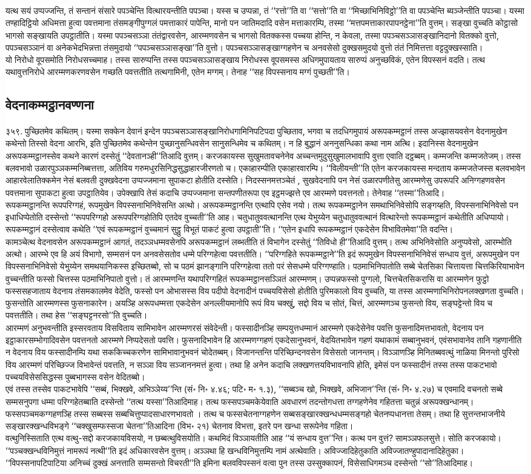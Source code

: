 यत्थ सयं उप्पज्जन्ति, तं सन्तानं संसारे पपञ्चेन्ति वित्थारयन्तीति पपञ्चा। यस्स च उप्पन्ना, तं ‘‘रत्तो’’ति वा ‘‘सत्तो’’ति वा ‘‘मिच्छाभिनिविट्ठो’’ति वा पपञ्चेन्ति ब्यञ्जेन्तीति पपञ्चा। यस्मा तण्हादिट्ठियो अधिमत्ता हुत्वा पवत्तमाना तंसमङ्गीपुग्गलं पमत्ताकारं पापेन्ति, मानो पन जातिमदादि वसेन मत्ताकारम्पि, तस्मा ‘‘मत्तपमत्ताकारपापनट्ठेना’’ति वुत्तम्। सङ्खा वुच्चति कोट्ठासो भागसो सङ्खायति उपट्ठातीति। यस्मा पपञ्चसञ्ञा तंतंद्वारवसेन, आरम्मणवसेन च भागसो वितक्कस्स पच्चया होन्ति, न केवला, तस्मा पपञ्चसञ्ञासङ्खानिदानो वितक्को वुत्तो, पपञ्चसञ्ञानं वा अनेकभेदभिन्नत्ता तंसमुदायो ‘‘पपञ्चसञ्ञासङ्खा’’ति वुत्तो। पपञ्चसञ्ञासङ्खाग्गहणेन च अनवसेसो दुक्खसमुदयो वुत्तो तंतं निमित्तत्ता वट्टदुक्खस्साति।  
यो निरोधो वूपसमोति निरोधसच्चमाह। तस्स सारुप्पन्ति तस्स पपञ्चसञ्ञासङ्खाय निरोधस्स वूपसमस्स अधिगमुपायताय सारुप्पं अनुच्छविकं, एतेन विपस्सनं वदति। तत्थ यथावुत्तनिरोधे आरम्मणकरणवसेन गच्छति पवत्ततीति तत्थगामिनी, एतेन मग्गम्। तेनाह ‘‘सह विपस्सनाय मग्गं पुच्छती’’ति।  


## वेदनाकम्मट्ठानवण्णना

३५९. पुच्छितमेव कथितम्। यस्मा सक्केन देवानं इन्देन पपञ्चसञ्ञासङ्खानिरोधगामिनिपटिपदा पुच्छिताव, भगवा च तदधिगमुपायं अरूपकम्मट्ठानं तस्स अज्झासयवसेन वेदनामुखेन कथेन्तो तिस्सो वेदना आरभि, इति पुच्छितमेव कथेन्तेन पुच्छानुसन्धिवसेन सानुसन्धिमेव च कथितम्। न हि बुद्धानं अननुसन्धिका कथा नाम अत्थि। इदानिस्स वेदनामुखेन अरूपकम्मट्ठानस्सेव कथने कारणं दस्सेतुं ‘‘देवतानञ्ही’’तिआदि वुत्तम्। करजकायस्स सुखुमतावचनेनेव अच्चन्तमुदुसुखुमालभावापि वुत्ता एवाति दट्ठब्बम्। कम्मजन्ति कम्मजतेजम्। तस्स बलवभावो उळारपुञ्ञकम्मनिब्बत्तत्ता, अतिविय गरुमधुरसिनिद्धसुद्धाहारजीरणतो च। एकाहारम्पीति एकाहारवारम्पि। ‘‘विलीयन्ती’’ति एतेन करजकायस्स मन्दताय कम्मजतेजस्स बलवभावेन आहारवेलातिक्कमेन नेसं बलवती दुक्खवेदना उप्पज्जमाना सुपाकटा होतीति दस्सेति। निदस्सनमत्तञ्चेतं , सुखवेदनापि पन नेसं उळारपणीतेसु आरम्मणेसु उपरूपरि अनिग्गहणवसेन पवत्तमाना सुपाकटा हुत्वा उपट्ठातियेव। उपेक्खापि तेसं कदाचि उप्पज्जमाना सन्तपणीतरूपा एव इट्ठमज्झत्ते एव आरम्मणे पवत्तनतो। तेनेवाह ‘‘तस्मा’’तिआदि।  
रूपकम्मट्ठानन्ति रूपपरिग्गहं, रूपमुखेन विपस्सनाभिनिवेसन्ति अत्थो। अरूपकम्मट्ठानन्ति एत्थापि एसेव नयो। तत्थ रूपकम्मट्ठानेन समथाभिनिवेसोपि सङ्गय्हति, विपस्सनाभिनिवेसो पन इधाधिप्पेतोति दस्सेन्तो ‘‘रूपपरिग्गहो अरूपपरिग्गहोतिपि एतदेव वुच्चती’’ति आह। चतुधातुववत्थानन्ति एत्थ येभुय्येन चतुधातुववत्थानं वित्थारेन्तो रूपकम्मट्ठानं कथेतीति अधिप्पायो। रूपकम्मट्ठानं दस्सेत्वाव कथेति ‘‘एवं रूपकम्मट्ठानं वुच्चमानं सुट्ठु विभूतं पाकटं हुत्वा उपट्ठाती’’ति। ‘‘एतेन इधापि रूपकम्मट्ठानं एकदेसेन विभावितमेवा’’ति वदन्ति।  
कामञ्चेत्थ वेदनावसेन अरूपकम्मट्ठानं आगतं, तदञ्ञधम्मवसेनपि अरूपकम्मट्ठानं लब्भतीति तं विभागेन दस्सेतुं ‘‘तिविधो ही’’तिआदि वुत्तम्। तत्थ अभिनिवेसोति अनुप्पवेसो, आरम्भोति अत्थो। आरम्भे एव हि अयं विभागो, सम्मसनं पन अनवसेसतोव धम्मे परिग्गहेत्वा पवत्ततीति। ‘‘परिग्गहिते रूपकम्मट्ठाने’’ति इदं रूपमुखेन विपस्सनाभिनिवेसं सन्धाय वुत्तं, अरूपमुखेन पन विपस्सनाभिनिवेसो येभुय्येन समथयानिकस्स इच्छितब्बो, सो च पठमं झानङ्गानि परिग्गहेत्वा ततो परं सेसधम्मे परिग्गण्हाति। पठमाभिनिपातोति सब्बे चेतसिका चित्तायत्ता चित्तकिरियाभावेन वुच्चन्तीति फस्सो चित्तस्स पठमाभिनिपातो वुत्तो। तं आरम्मणन्ति यथापरिग्गहितं रूपकम्मट्ठानसञ्ञितं आरम्मणम्। उप्पन्नफस्सो पुग्गलो, चित्तचेतसिकरासि वा आरम्मणेन फुट्ठो फस्ससहजाताय वेदनाय तंसमकालमेव वेदेति, फस्सो पन ओभासस्स विय पदीपो वेदनादीनं पच्चयविसेसो होतीति पुरिमकालो विय वुच्चति, या तस्स आरम्मणाभिनिरोपनलक्खणता वुच्चति। फुसन्तोति आरम्मणस्स फुसनाकारेन। अयञ्हि अरूपधम्मत्ता एकदेसेन अनल्लीयमानोपि रूपं विय चक्खुं, सद्दो विय च सोतं, चित्तं, आरम्मणञ्च फुसन्तो विय, सङ्घट्टेन्तो विय च पवत्ततीति। तथा हेस ‘‘सङ्घट्टनरसो’’ति वुच्चति।  
आरम्मणं अनुभवन्तीति इस्सरवताय विसविताय सामिभावेन आरम्मणरसं संवेदेन्ती। फस्सादीनञ्हि सम्पयुत्तधम्मानं आरम्मणे एकदेसेनेव पवत्ति फुसनादिमत्तभावतो, वेदनाय पन इट्ठाकारसम्भोगादिवसेन पवत्तनतो आरम्मणे निप्पदेसतो पवत्ति। फुसनादिभावेन हि आरम्मणग्गहणं एकदेसानुभवनं, वेदयितभावेन गहणं यथाकामं सब्बानुभवनं, एवंसभावानेव तानि गहणानीति न वेदनाय विय फस्सादीनम्पि यथा सककिच्चकरणेन सामिभावानुभवनं चोदेतब्बम्। विजानन्तन्ति परिच्छिन्दनवसेन विसेसतो जानन्तम्। विञ्ञाणञ्हि मिनितब्बवत्थुं नाळिया मिनन्तो पुरिसो विय आरम्मणं परिच्छिज्ज विभावेन्तं पवत्तति, न सञ्ञा विय सञ्जाननमत्तं हुत्वा। तथा हि अनेन कदाचि लक्खणत्तयविभावनापि होति, इमेसं पन फस्सादीनं तस्स तस्स पाकटभावो पच्चयविसेससिद्धस्स पुब्बभागस्स वसेन वेदितब्बो।  
एवं तस्स तस्सेव पाकटभावेपि ‘‘सब्बं, भिक्खवे, अभिञ्ञेय्य’’न्ति (सं॰ नि॰ ४.४६; पटि॰ म॰ १.३), ‘‘सब्बञ्च खो, भिक्खवे, अभिजान’’न्ति (सं॰ नि॰ ४.२७) च एवमादि वचनतो सब्बे सम्मसनुपगा धम्मा परिग्गहेतब्बाति दस्सेन्तो ‘‘तत्थ यस्सा’’तिआदिमाह। तत्थ फस्सपञ्चमकेयेवाति अवधारणं तदन्तोगधत्ता तग्गहणेनेव गहितत्ता चतुन्नं अरूपक्खन्धानम्। फस्सपञ्चमकग्गहणञ्हि तस्स सब्बस्स सब्बचित्तुप्पादसाधारणभावतो । तत्थ च फस्सचेतनाग्गहणेन सब्बसङ्खारक्खन्धधम्मसङ्गहो चेतनप्पधानत्ता तेसम्। तथा हि सुत्तन्तभाजनीये सङ्खारक्खन्धविभङ्गे ‘‘चक्खुसम्फस्सजा चेतना’’तिआदिना (विभ॰ २१) चेतनाव विभत्ता, इतरे पन खन्धा सरूपेनेव गहिता।  
वत्थुनिस्सिताति एत्थ वत्थु-सद्दो करजकायविसयो, न छब्बत्थुविसयोति। कथमिदं विञ्ञायतीति आह ‘‘यं सन्धाय वुत्त’’न्ति। कत्थ पन वुत्तं? सामञ्ञफलसुत्ते। सोति करजकायो। ‘‘पञ्चक्खन्धविनिमुत्तं नामरूपं नत्थी’’ति इदं अधिकारवसेन वुत्तम्। अञ्ञथा हि खन्धविनिमुत्तम्पि नामं अत्थेवाति। अविज्जादिहेतुकाति अविज्जातण्हुपादानादिहेतुका। ‘‘विपस्सनापटिपाटिया अनिच्चं दुक्खं अनत्ताति सम्मसन्तो विचरती’’ति इमिना बलवविपस्सनं वत्वा पुन तस्स उस्सुक्कापनं, विसेसाधिगमञ्च दस्सेन्तो ‘‘सो’’तिआदिमाह।  